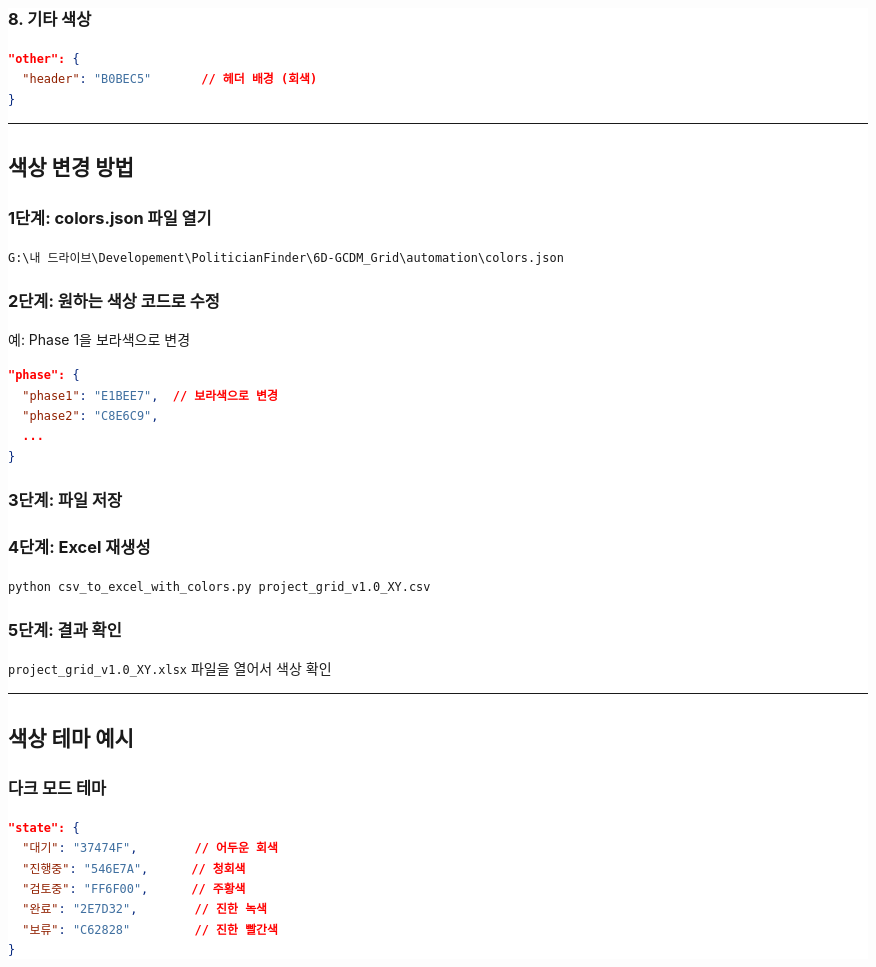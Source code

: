 ### 8. 기타 색상

```json
"other": {
  "header": "B0BEC5"       // 헤더 배경 (회색)
}
```

---

## 색상 변경 방법

### 1단계: colors.json 파일 열기
```
G:\내 드라이브\Developement\PoliticianFinder\6D-GCDM_Grid\automation\colors.json
```

### 2단계: 원하는 색상 코드로 수정
예: Phase 1을 보라색으로 변경
```json
"phase": {
  "phase1": "E1BEE7",  // 보라색으로 변경
  "phase2": "C8E6C9",
  ...
}
```

### 3단계: 파일 저장

### 4단계: Excel 재생성
```bash
python csv_to_excel_with_colors.py project_grid_v1.0_XY.csv
```

### 5단계: 결과 확인
`project_grid_v1.0_XY.xlsx` 파일을 열어서 색상 확인

---

## 색상 테마 예시

### 다크 모드 테마
```json
"state": {
  "대기": "37474F",        // 어두운 회색
  "진행중": "546E7A",      // 청회색
  "검토중": "FF6F00",      // 주황색
  "완료": "2E7D32",        // 진한 녹색
  "보류": "C62828"         // 진한 빨간색
}
```
